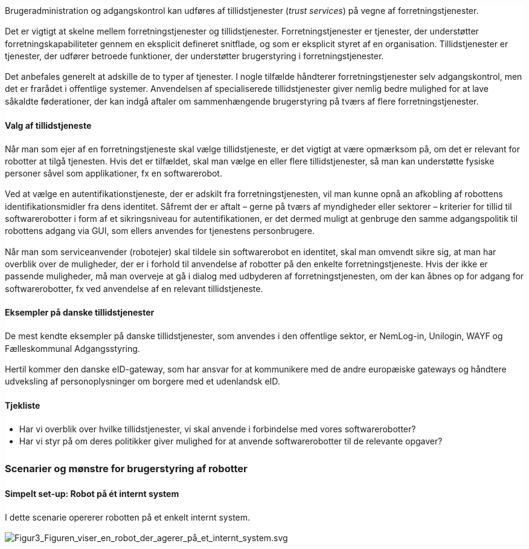 Brugeradministration og adgangskontrol kan udføres af tillidstjenester (_trust services_) på vegne af forretningstjenester.

Det er vigtigt at skelne mellem forretningstjenester og tillidstjenester. Forretningstjenester er tjenester, der understøtter forretningskapabiliteter gennem en eksplicit defineret snitflade, og som er eksplicit styret af en organisation. Tillidstjenester er tjenester, der udfører betroede funktioner, der understøtter brugerstyring i forretningstjenester.

Det anbefales generelt at adskille de to typer af tjenester. I nogle tilfælde håndterer forretningstjenester selv adgangskontrol, men det er frarådet i offentlige systemer. Anvendelsen af specialiserede tillidstjenester giver nemlig bedre mulighed for at lave såkaldte føderationer, der kan indgå aftaler om sammenhængende brugerstyring på tværs af flere forretningstjenester.

#### Valg af tillidstjeneste

Når man som ejer af en forretningstjeneste skal vælge tillidstjeneste, er det vigtigt at være opmærksom på, om det er relevant for robotter at tilgå tjenesten. Hvis det er tilfældet, skal man vælge en eller flere tillidstjenester, så man kan understøtte fysiske personer såvel som applikationer, fx en softwarerobot.

Ved at vælge en autentifikationstjeneste, der er adskilt fra forretningstjenesten, vil man kunne opnå an afkobling af robottens identifikationsmidler fra dens identitet. Såfremt der er aftalt – gerne på tværs af myndigheder eller sektorer – kriterier for tillid til softwarerobotter i form af et sikringsniveau for autentifikationen, er det dermed muligt at genbruge den samme adgangspolitik til robottens adgang via GUI, som ellers anvendes for tjenestens personbrugere.

Når man som serviceanvender (robotejer) skal tildele sin softwarerobot en identitet, skal man omvendt sikre sig, at man har overblik over de muligheder, der er i forhold til anvendelse af robotter på den enkelte forretningstjeneste. Hvis der ikke er passende muligheder, må man overveje at gå i dialog med udbyderen af forretningstjenesten, om der kan åbnes op for adgang for softwarerobotter, fx ved anvendelse af en relevant tillidstjeneste.

#### Eksempler på danske tillidstjenester

De mest kendte eksempler på danske tillidstjenester, som anvendes i den offentlige sektor, er NemLog-in, Unilogin, WAYF og Fælleskommunal Adgangsstyring.

Hertil kommer den danske eID-gateway, som har ansvar for at kommunikere med de andre europæiske gateways og håndtere udveksling af personoplysninger om borgere med et udenlandsk eID.

#### Tjekliste

* Har vi overblik over hvilke tillidstjenester, vi skal anvende i forbindelse med vores softwarerobotter?
* Har vi styr på om deres politikker giver mulighed for at anvende softwarerobotter til de relevante opgaver?

### Scenarier og mønstre for brugerstyring af robotter

#### Simpelt set-up: Robot på ét internt system

I dette scenarie opererer robotten på et enkelt internt system.

![Figur3_Figuren_viser_en_robot_der_agerer_på_et_internt_system.svg](assets/Figur3_Figuren_viser_en_robot_der_agerer_på_et_internt_system.svg)
